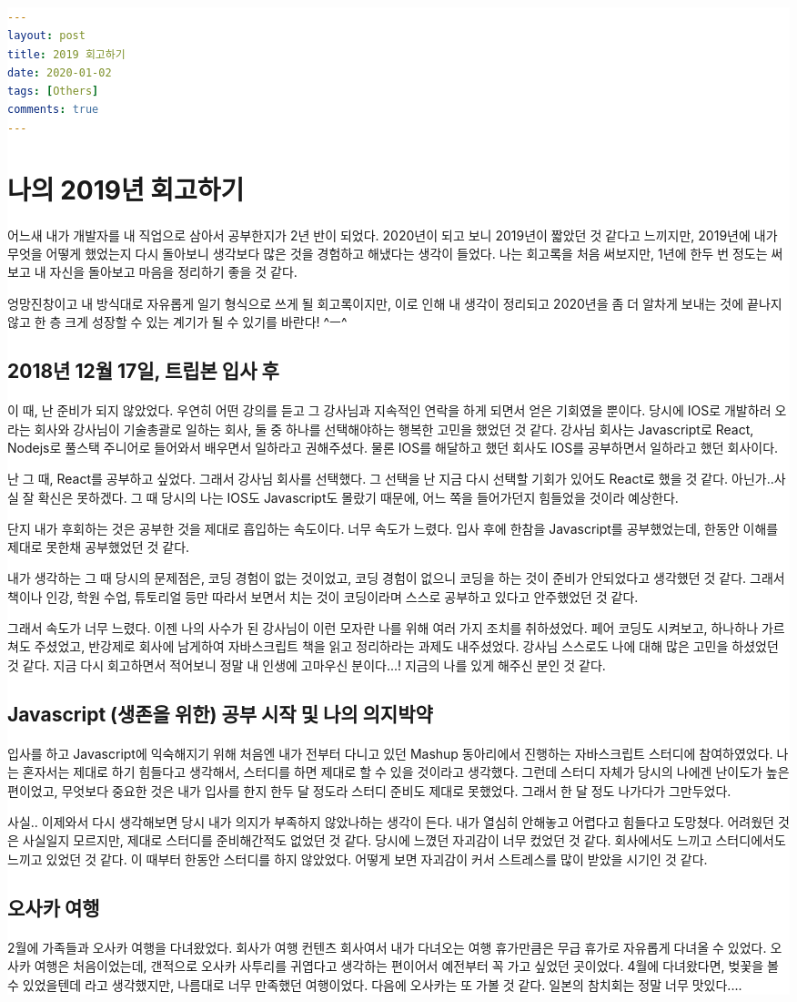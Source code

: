 ```yaml
---
layout: post
title: 2019 회고하기
date: 2020-01-02
tags: [Others]
comments: true
---
```


# 나의 2019년 회고하기

 어느새 내가 개발자를 내 직업으로 삼아서 공부한지가 2년 반이 되었다. 2020년이 되고 보니 2019년이 짧았던 것 같다고 느끼지만, 2019년에 내가 무엇을 어떻게 했었는지 다시 돌아보니 생각보다 많은 것을 경험하고 해냈다는 생각이 들었다. 나는 회고록을 처음 써보지만, 1년에 한두 번 정도는 써보고 내 자신을 돌아보고 마음을 정리하기 좋을 것 같다. 

 엉망진창이고 내 방식대로 자유롭게 일기 형식으로 쓰게 될 회고록이지만, 이로 인해 내 생각이 정리되고 2020년을 좀 더 알차게 보내는 것에 끝나지 않고 한 층 크게 성장할 수 있는 계기가 될 수 있기를 바란다! ^ㅡ^

## 2018년 12월 17일, 트립본 입사 후

이 때, 난 준비가 되지 않았었다. 우연히 어떤 강의를 듣고 그 강사님과 지속적인 연락을 하게 되면서 얻은 기회였을 뿐이다. 당시에 IOS로 개발하러 오라는 회사와 강사님이 기술총괄로 일하는 회사, 둘 중 하나를 선택해야하는 행복한 고민을 했었던 것 같다. 강사님 회사는 Javascript로 React, Nodejs로 풀스택 주니어로 들어와서 배우면서 일하라고 권해주셨다. 물론 IOS를 해달하고 했던 회사도 IOS를 공부하면서 일하라고 했던 회사이다. 

난 그 때, React를 공부하고 싶었다. 그래서 강사님 회사를 선택했다. 그 선택을 난 지금 다시 선택할 기회가 있어도 React로 했을 것 같다. 아닌가..사실 잘 확신은 못하겠다. 그 때 당시의 나는 IOS도 Javascript도 몰랐기 때문에, 어느 쪽을 들어가던지 힘들었을 것이라 예상한다.  

단지 내가 후회하는 것은 공부한 것을 제대로 흡입하는 속도이다. 너무 속도가 느렸다. 입사 후에 한참을 Javascript를 공부했었는데, 한동안 이해를 제대로 못한채 공부했었던 것 같다.

내가 생각하는 그 때 당시의 문제점은, 코딩 경험이 없는 것이었고, 코딩 경험이 없으니 코딩을 하는 것이 준비가 안되었다고 생각했던 것 같다. 그래서 책이나 인강, 학원 수업, 튜토리얼 등만 따라서 보면서 치는 것이 코딩이라며 스스로 공부하고 있다고 안주했었던 것 같다.

그래서 속도가 너무 느렸다. 이젠 나의 사수가 된 강사님이 이런 모자란 나를 위해 여러 가지 조치를 취하셨었다. 페어 코딩도 시켜보고, 하나하나 가르쳐도 주셨었고, 반강제로 회사에 남게하여 자바스크립트 책을 읽고 정리하라는 과제도 내주셨었다. 강사님 스스로도 나에 대해 많은 고민을 하셨었던 것 같다. 지금 다시 회고하면서 적어보니 정말 내 인생에 고마우신 분이다...! 지금의 나를 있게 해주신 분인 것 같다.

## Javascript (생존을 위한) 공부 시작 및 나의 의지박약

입사를 하고 Javascript에 익숙해지기 위해 처음엔 내가 전부터 다니고 있던 Mashup 동아리에서 진행하는 자바스크립트 스터디에 참여하였었다. 나는 혼자서는 제대로 하기 힘들다고 생각해서, 스터디를 하면 제대로 할 수 있을 것이라고 생각했다. 그런데 스터디 자체가 당시의 나에겐 난이도가 높은 편이었고, 무엇보다 중요한 것은 내가 입사를 한지 한두 달 정도라 스터디 준비도 제대로 못했었다. 그래서 한 달 정도 나가다가 그만두었다.

사실.. 이제와서 다시 생각해보면 당시 내가 의지가 부족하지 않았나하는 생각이 든다. 내가 열심히 안해놓고 어렵다고 힘들다고 도망쳤다. 어려웠던 것은 사실일지 모르지만, 제대로 스터디를 준비해간적도 없었던 것 같다. 당시에 느꼈던 자괴감이 너무 컸었던 것 같다. 회사에서도 느끼고 스터디에서도 느끼고 있었던 것 같다. 이 때부터 한동안 스터디를 하지 않았었다. 어떻게 보면 자괴감이 커서 스트레스를 많이 받았을 시기인 것 같다.

## 오사카 여행

2월에 가족들과 오사카 여행을 다녀왔었다. 회사가 여행 컨텐츠 회사여서 내가 다녀오는 여행 휴가만큼은 무급 휴가로 자유롭게 다녀올 수 있었다. 오사카 여행은 처음이었는데, 갠적으로 오사카 사투리를 귀엽다고 생각하는 편이어서 예전부터 꼭 가고 싶었던 곳이었다. 4월에 다녀왔다면, 벚꽃을 볼 수 있었을텐데 라고 생각했지만, 나름대로 너무 만족했던 여행이었다. 다음에 오사카는 또 가볼 것 같다. 일본의 참치회는 정말 너무 맛있다....
